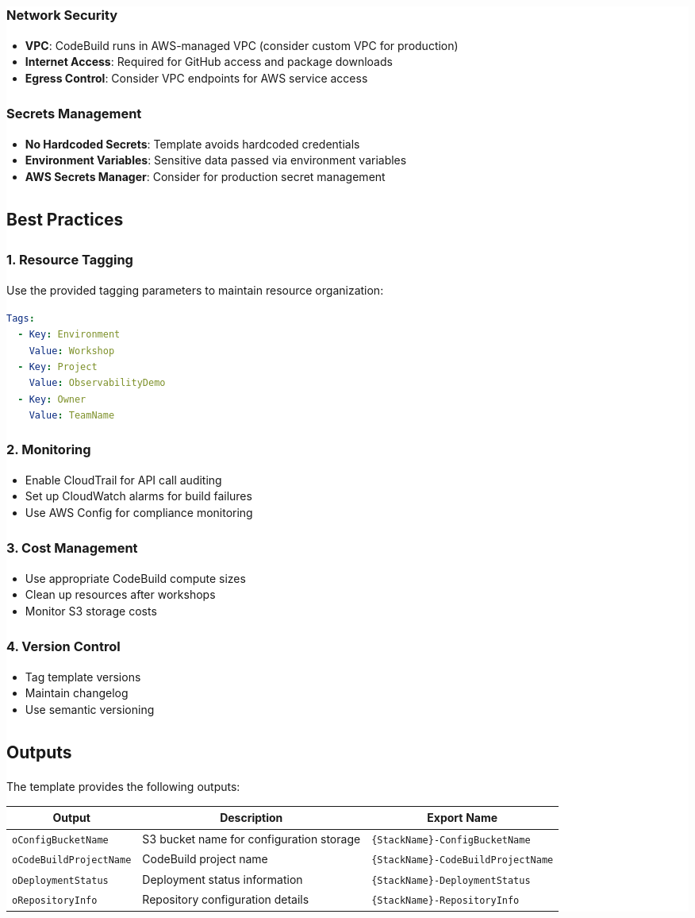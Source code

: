 ### Network Security

- **VPC**: CodeBuild runs in AWS-managed VPC (consider custom VPC for production)
- **Internet Access**: Required for GitHub access and package downloads
- **Egress Control**: Consider VPC endpoints for AWS service access

### Secrets Management

- **No Hardcoded Secrets**: Template avoids hardcoded credentials
- **Environment Variables**: Sensitive data passed via environment variables
- **AWS Secrets Manager**: Consider for production secret management

## Best Practices

### 1. **Resource Tagging**
Use the provided tagging parameters to maintain resource organization:
```yaml
Tags:
  - Key: Environment
    Value: Workshop
  - Key: Project
    Value: ObservabilityDemo
  - Key: Owner
    Value: TeamName
```

### 2. **Monitoring**
- Enable CloudTrail for API call auditing
- Set up CloudWatch alarms for build failures
- Use AWS Config for compliance monitoring

### 3. **Cost Management**
- Use appropriate CodeBuild compute sizes
- Clean up resources after workshops
- Monitor S3 storage costs

### 4. **Version Control**
- Tag template versions
- Maintain changelog
- Use semantic versioning

## Outputs

The template provides the following outputs:

| Output | Description | Export Name |
|--------|-------------|-------------|
| `oConfigBucketName` | S3 bucket name for configuration storage | `{StackName}-ConfigBucketName` |
| `oCodeBuildProjectName` | CodeBuild project name | `{StackName}-CodeBuildProjectName` |
| `oDeploymentStatus` | Deployment status information | `{StackName}-DeploymentStatus` |
| `oRepositoryInfo` | Repository configuration details | `{StackName}-RepositoryInfo` |

